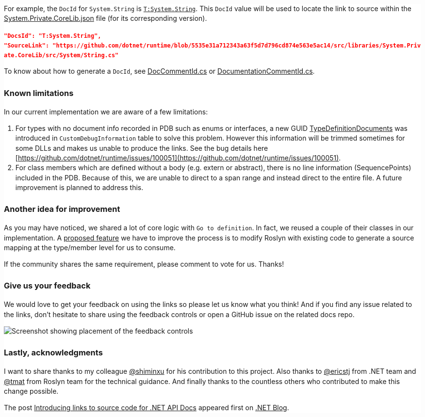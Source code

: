 For example, the `DocId` for `System.String` is [`T:System.String`](https://github.com/dotnet/dotnet-api-docs/blob/main/xml/System/String.xml#L4). This `DocId` value will be used to locate the link to source within the [System.Private.CoreLib.json](https://github.com/dotnet/dotnet-api-docs/blob/main/xml/SourceLinkInformation/net-8.0/System.Private.CoreLib.json) file (for its corresponding version).

```json
"DocsId": "T:System.String",
"SourceLink": "https://github.com/dotnet/runtime/blob/5535e31a712343a63f5d7d796cd874e563e5ac14/src/libraries/System.Private.CoreLib/src/System/String.cs"
```

To know about how to generate a `DocId`, see [DocCommentId.cs](https://github.com/jbevain/cecil/blob/56d4409b8a0165830565c6e3f96f41bead2c418b/rocks/Mono.Cecil.Rocks/DocCommentId.cs#L303C2-L303C66) or [DocumentationCommentId.cs](https://github.com/dotnet/roslyn/blob/fd9a371c76d7b3440d0bf61ba2d8fe534d4a99ac/src/Compilers/Core/Portable/DocumentationCommentId.cs#L50).

### Known limitations

In our current implementation we are aware of a few limitations:

1. For types with no document info recorded in PDB such as enums or interfaces, a new GUID [TypeDefinitionDocuments](https://github.com/dotnet/roslyn/blob/3226945381c21b8057771851329e7369dac6101a/src/Dependencies/CodeAnalysis.Debugging/PortableCustomDebugInfoKinds.cs#L25) was introduced in `CustomDebugInformation` table to solve this problem. However this information will be trimmed sometimes for some DLLs and makes us unable to produce the links. See the bug details here [https://github.com/dotnet/runtime/issues/100051](https://github.com/dotnet/runtime/issues/100051).
2. For class members which are defined without a body (e.g. extern or abstract), there is no line information (SequencePoints) included in the PDB. Because of this, we are unable to direct to a span range and instead direct to the entire file. A future improvement is planned to address this.

### Another idea for improvement

As you may have noticed, we shared a lot of core logic with `Go to definition`. In fact, we reused a couple of their classes in our implementation. A [proposed feature](https://github.com/dotnet/roslyn/issues/71953) we have to improve the process is to modify Roslyn with existing code to generate a source mapping at the type/member level for us to consume.

If the community shares the same requirement, please comment to vote for us. Thanks!

### Give us your feedback

We would love to get your feedback on using the links so please let us know what you think! And if you find any issue related to the links, don’t hesitate to share using the feedback controls or open a GitHub issue on the related docs repo.

![Screenshot showing placement of the feedback controls](https://devblogs.microsoft.com/dotnet/wp-content/uploads/sites/10/2024/05/feedback.png)

### Lastly, acknowledgments

I want to share thanks to my colleague [@shiminxu](https://github.com/jianying10202713) for his contribution to this project. Also thanks to [@ericstj](https://github.com/ericstj) from .NET team and [@tmat](https://github.com/tmat) from Roslyn team for the technical guidance. And finally thanks to the countless others who contributed to make this change possible.

The post [Introducing links to source code for .NET API Docs](https://devblogs.microsoft.com/dotnet/dotnet-docs-link-to-source-code/) appeared first on [.NET Blog](https://devblogs.microsoft.com/dotnet).